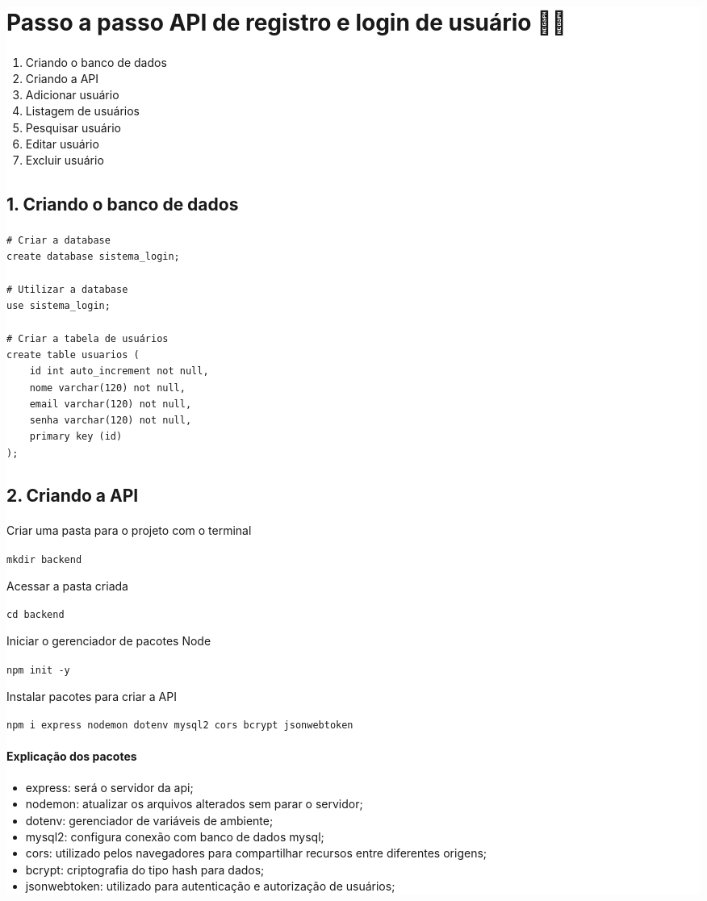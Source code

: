 # Passo a passo API de registro e login de usuário 👨‍💻

1. Criando o banco de dados
2. Criando a API
3. Adicionar usuário
4. Listagem de usuários
5. Pesquisar usuário
6. Editar usuário
7. Excluir usuário

## 1. Criando o banco de dados
```
# Criar a database
create database sistema_login;

# Utilizar a database
use sistema_login;

# Criar a tabela de usuários
create table usuarios (
    id int auto_increment not null,
    nome varchar(120) not null,
    email varchar(120) not null,    
    senha varchar(120) not null,
    primary key (id)
);
```

## 2. Criando a API
Criar uma pasta para o projeto com o terminal
```
mkdir backend
```

Acessar a pasta criada
```
cd backend
```

Iniciar o gerenciador de pacotes Node
```
npm init -y
```

Instalar pacotes para criar a API
```
npm i express nodemon dotenv mysql2 cors bcrypt jsonwebtoken
```
#### Explicação dos pacotes
* express: será o servidor da api;
* nodemon: atualizar os arquivos alterados sem parar o servidor;
* dotenv: gerenciador de variáveis de ambiente;
* mysql2: configura conexão com banco de dados mysql;
* cors: utilizado pelos navegadores para compartilhar recursos entre diferentes origens;
* bcrypt: criptografia do tipo hash para dados;
* jsonwebtoken: utilizado para autenticação e autorização de usuários;
